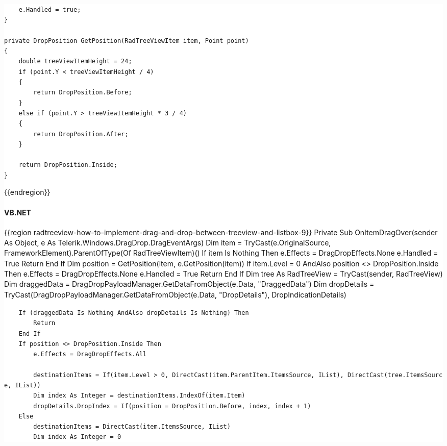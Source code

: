 	    e.Handled = true;
	}
	
	private DropPosition GetPosition(RadTreeViewItem item, Point point)
	{
	    double treeViewItemHeight = 24;
	    if (point.Y < treeViewItemHeight / 4)
	    {
	        return DropPosition.Before;
	    }
	    else if (point.Y > treeViewItemHeight * 3 / 4)
	    {
	        return DropPosition.After;
	    }
	
	    return DropPosition.Inside;
	}
{{endregion}}

#### __VB.NET__

{{region radtreeview-how-to-implement-drag-and-drop-between-treeview-and-listbox-9}}
	Private Sub OnItemDragOver(sender As Object, e As Telerik.Windows.DragDrop.DragEventArgs)
		Dim item = TryCast(e.OriginalSource, FrameworkElement).ParentOfType(Of RadTreeViewItem)()
		If item Is Nothing Then
			e.Effects = DragDropEffects.None
			e.Handled = True
			Return
		End If
		Dim position = GetPosition(item, e.GetPosition(item))
		If item.Level = 0 AndAlso position <> DropPosition.Inside Then
			e.Effects = DragDropEffects.None
			e.Handled = True
			Return
		End If
		Dim tree As RadTreeView = TryCast(sender, RadTreeView)
		Dim draggedData = DragDropPayloadManager.GetDataFromObject(e.Data, "DraggedData")
		Dim dropDetails = TryCast(DragDropPayloadManager.GetDataFromObject(e.Data, "DropDetails"), DropIndicationDetails)

		If (draggedData Is Nothing AndAlso dropDetails Is Nothing) Then
			Return
		End If
		If position <> DropPosition.Inside Then
			e.Effects = DragDropEffects.All

			destinationItems = If(item.Level > 0, DirectCast(item.ParentItem.ItemsSource, IList), DirectCast(tree.ItemsSource, IList))
			Dim index As Integer = destinationItems.IndexOf(item.Item)
			dropDetails.DropIndex = If(position = DropPosition.Before, index, index + 1)
		Else
			destinationItems = DirectCast(item.ItemsSource, IList)
			Dim index As Integer = 0
